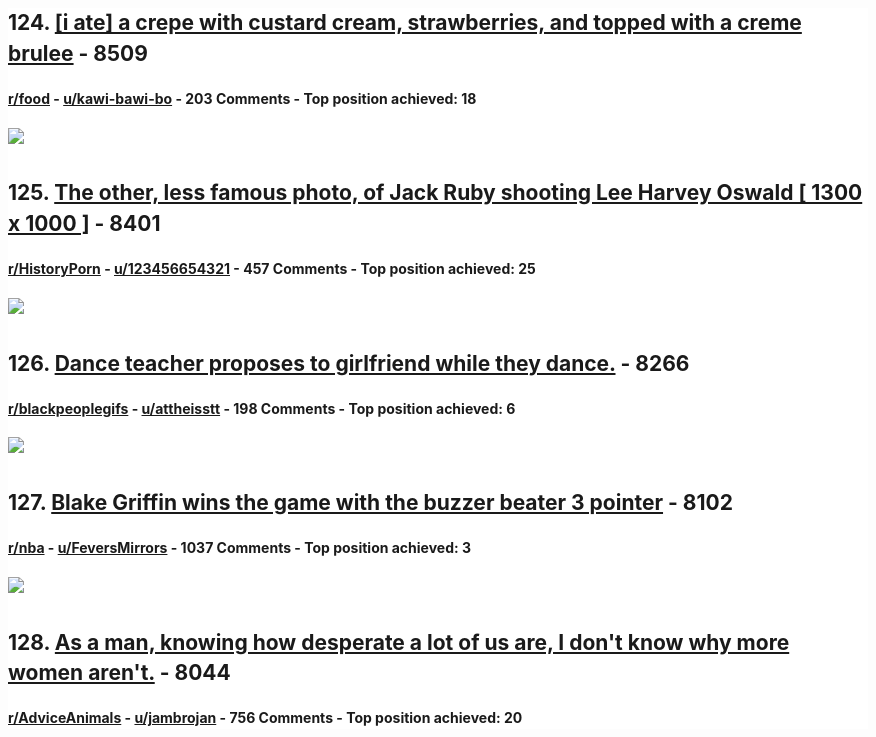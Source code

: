 ## 124. [[i ate] a crepe with custard cream, strawberries, and topped with a creme brulee](http://reddit.com/r/food/comments/7939di/i_ate_a_crepe_with_custard_cream_strawberries_and/) - 8509
#### [r/food](http://reddit.com/r/food) - [u/kawi-bawi-bo](http://reddit.com/u/kawi-bawi-bo) - 203 Comments - Top position achieved: 18

<a href="https://i.imgur.com/3pFbLoI.jpg"><img src="https://b.thumbs.redditmedia.com/7D-bkZI1IYgeNRUDozE0rkbv7YyvimkrIvCT7u6eUok.jpg"></img></a>

## 125. [The other, less famous photo, of Jack Ruby shooting Lee Harvey Oswald [ 1300 x 1000 ]](http://reddit.com/r/HistoryPorn/comments/792vsf/the_other_less_famous_photo_of_jack_ruby_shooting/) - 8401
#### [r/HistoryPorn](http://reddit.com/r/HistoryPorn) - [u/123456654321](http://reddit.com/u/123456654321) - 457 Comments - Top position achieved: 25

<a href="https://i.redd.it/123pou6q6duz.jpg"><img src="https://b.thumbs.redditmedia.com/fKwmYjcAcaTp9EluEGiAC8Ul-LmE3sotSmCNL8Ipl3o.jpg"></img></a>

## 126. [Dance teacher proposes to girlfriend while they dance.](http://reddit.com/r/blackpeoplegifs/comments/791hfl/dance_teacher_proposes_to_girlfriend_while_they/) - 8266
#### [r/blackpeoplegifs](http://reddit.com/r/blackpeoplegifs) - [u/attheisstt](http://reddit.com/u/attheisstt) - 198 Comments - Top position achieved: 6

<a href="https://i.imgur.com/Ty7THxK.gifv"><img src="https://b.thumbs.redditmedia.com/NvnCfz2VpHGskUEHkhqVzM3Co64FiglOmK9RHncndps.jpg"></img></a>

## 127. [Blake Griffin wins the game with the buzzer beater 3 pointer](http://reddit.com/r/nba/comments/79127z/blake_griffin_wins_the_game_with_the_buzzer/) - 8102
#### [r/nba](http://reddit.com/r/nba) - [u/FeversMirrors](http://reddit.com/u/FeversMirrors) - 1037 Comments - Top position achieved: 3

<a href="https://streamable.com/zx0bi"><img src="image"></img></a>

## 128. [As a man, knowing how desperate a lot of us are, I don't know why more women aren't.](http://reddit.com/r/AdviceAnimals/comments/792r58/as_a_man_knowing_how_desperate_a_lot_of_us_are_i/) - 8044
#### [r/AdviceAnimals](http://reddit.com/r/AdviceAnimals) - [u/jambrojan](http://reddit.com/u/jambrojan) - 756 Comments - Top position achieved: 20
